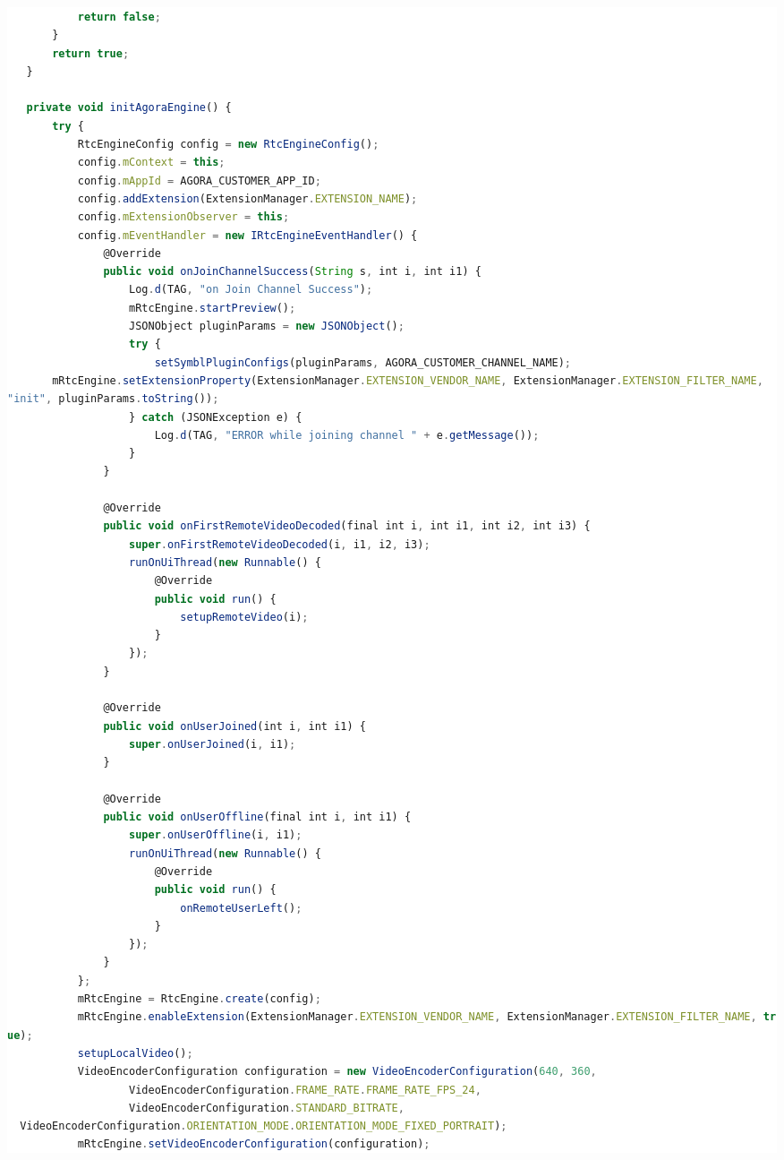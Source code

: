 ```js
           return false;
       }
       return true;
   }

   private void initAgoraEngine() {
       try {
           RtcEngineConfig config = new RtcEngineConfig();
           config.mContext = this;
           config.mAppId = AGORA_CUSTOMER_APP_ID;
           config.addExtension(ExtensionManager.EXTENSION_NAME);
           config.mExtensionObserver = this;
           config.mEventHandler = new IRtcEngineEventHandler() {
               @Override
               public void onJoinChannelSuccess(String s, int i, int i1) {
                   Log.d(TAG, "on Join Channel Success");
                   mRtcEngine.startPreview();
                   JSONObject pluginParams = new JSONObject();
                   try {
                       setSymblPluginConfigs(pluginParams, AGORA_CUSTOMER_CHANNEL_NAME);
       mRtcEngine.setExtensionProperty(ExtensionManager.EXTENSION_VENDOR_NAME, ExtensionManager.EXTENSION_FILTER_NAME, "init", pluginParams.toString());
                   } catch (JSONException e) {
                       Log.d(TAG, "ERROR while joining channel " + e.getMessage());
                   }
               }

               @Override
               public void onFirstRemoteVideoDecoded(final int i, int i1, int i2, int i3) {
                   super.onFirstRemoteVideoDecoded(i, i1, i2, i3);
                   runOnUiThread(new Runnable() {
                       @Override
                       public void run() {
                           setupRemoteVideo(i);
                       }
                   });
               }

               @Override
               public void onUserJoined(int i, int i1) {
                   super.onUserJoined(i, i1);
               }

               @Override
               public void onUserOffline(final int i, int i1) {
                   super.onUserOffline(i, i1);
                   runOnUiThread(new Runnable() {
                       @Override
                       public void run() {
                           onRemoteUserLeft();
                       }
                   });
               }
           };
           mRtcEngine = RtcEngine.create(config);
           mRtcEngine.enableExtension(ExtensionManager.EXTENSION_VENDOR_NAME, ExtensionManager.EXTENSION_FILTER_NAME, true);
           setupLocalVideo();
           VideoEncoderConfiguration configuration = new VideoEncoderConfiguration(640, 360,
                   VideoEncoderConfiguration.FRAME_RATE.FRAME_RATE_FPS_24,
                   VideoEncoderConfiguration.STANDARD_BITRATE,
  VideoEncoderConfiguration.ORIENTATION_MODE.ORIENTATION_MODE_FIXED_PORTRAIT);
           mRtcEngine.setVideoEncoderConfiguration(configuration);
```
